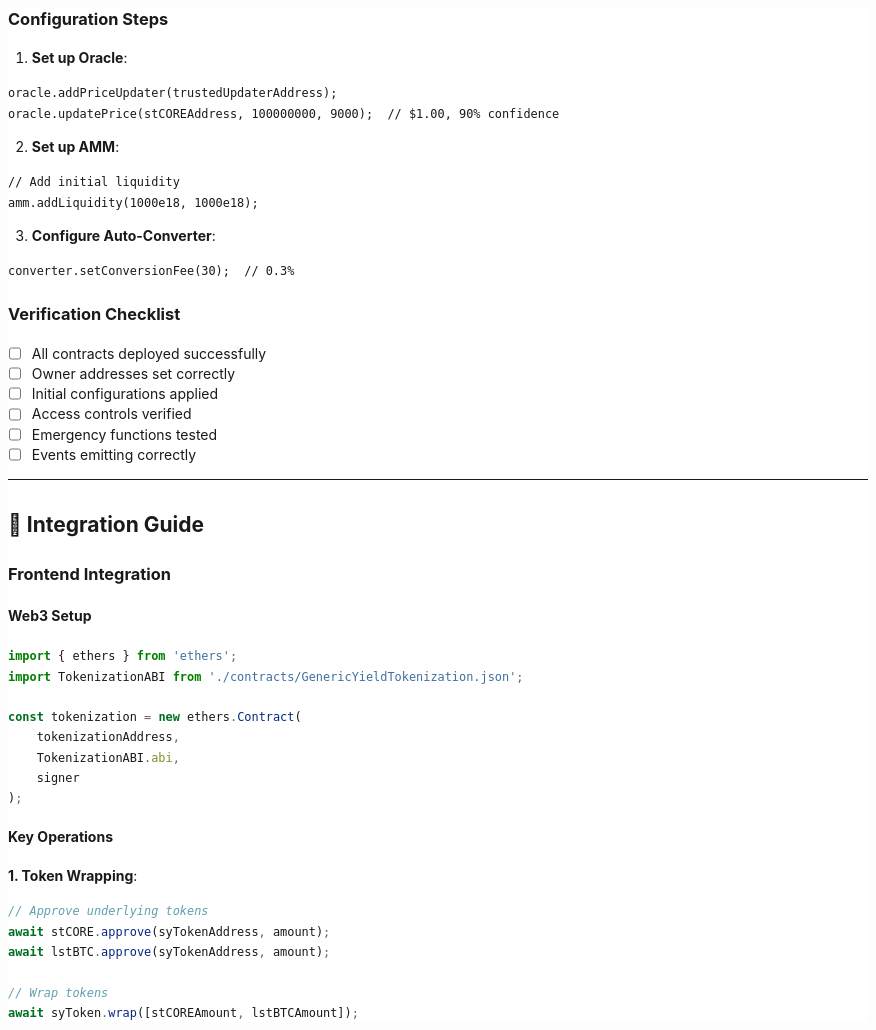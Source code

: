 ### Configuration Steps

1. **Set up Oracle**:
```solidity
oracle.addPriceUpdater(trustedUpdaterAddress);
oracle.updatePrice(stCOREAddress, 100000000, 9000);  // $1.00, 90% confidence
```

2. **Set up AMM**:
```solidity
// Add initial liquidity
amm.addLiquidity(1000e18, 1000e18);
```

3. **Configure Auto-Converter**:
```solidity
converter.setConversionFee(30);  // 0.3%
```

### Verification Checklist

- [ ] All contracts deployed successfully
- [ ] Owner addresses set correctly
- [ ] Initial configurations applied
- [ ] Access controls verified
- [ ] Emergency functions tested
- [ ] Events emitting correctly

---

## 🔗 Integration Guide

### Frontend Integration

#### Web3 Setup
```javascript
import { ethers } from 'ethers';
import TokenizationABI from './contracts/GenericYieldTokenization.json';

const tokenization = new ethers.Contract(
    tokenizationAddress,
    TokenizationABI.abi,
    signer
);
```

#### Key Operations

**1. Token Wrapping**:
```javascript
// Approve underlying tokens
await stCORE.approve(syTokenAddress, amount);
await lstBTC.approve(syTokenAddress, amount);

// Wrap tokens
await syToken.wrap([stCOREAmount, lstBTCAmount]);
```
